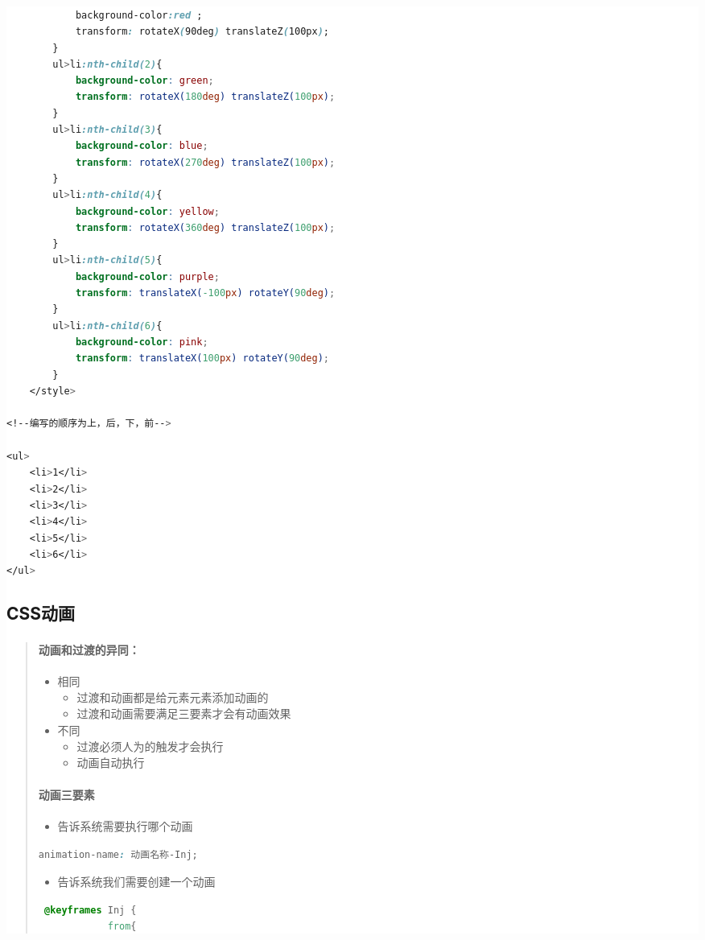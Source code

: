 ```css
            background-color:red ;
            transform: rotateX(90deg) translateZ(100px);
        }
        ul>li:nth-child(2){
            background-color: green;
            transform: rotateX(180deg) translateZ(100px);
        }
        ul>li:nth-child(3){
            background-color: blue;
            transform: rotateX(270deg) translateZ(100px);
        }
        ul>li:nth-child(4){
            background-color: yellow;
            transform: rotateX(360deg) translateZ(100px);
        }
        ul>li:nth-child(5){
            background-color: purple;
            transform: translateX(-100px) rotateY(90deg);
        }
        ul>li:nth-child(6){
            background-color: pink;
            transform: translateX(100px) rotateY(90deg);
        }
    </style>

<!--编写的顺序为上，后，下，前-->

<ul>
    <li>1</li>
    <li>2</li>
    <li>3</li>
    <li>4</li>
    <li>5</li>
    <li>6</li>
</ul>

```



## CSS动画

> #### 动画和过渡的异同：
>
> - 相同
>   - 过渡和动画都是给元素元素添加动画的
>   - 过渡和动画需要满足三要素才会有动画效果
> - 不同
>   - 过渡必须人为的触发才会执行
>   - 动画自动执行
>
> #### 动画三要素
>
> - 告诉系统需要执行哪个动画
>
> ```css
> animation-name: 动画名称-Inj;
> ```
>
> - 告诉系统我们需要创建一个动画
>
> ```css
>  @keyframes Inj {
>             from{